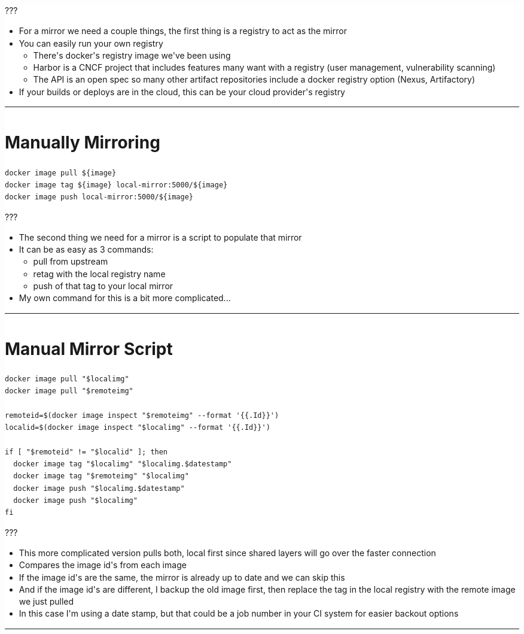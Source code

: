 ???

- For a mirror we need a couple things, the first thing is a registry to act as the mirror
- You can easily run your own registry
  - There's docker's registry image we've been using
  - Harbor is a CNCF project that includes features many want with a registry (user management, vulnerability scanning)
  - The API is an open spec so many other artifact repositories include a docker registry option (Nexus, Artifactory)
- If your builds or deploys are in the cloud, this can be your cloud provider's registry

---

# Manually Mirroring

```no-highlight
docker image pull ${image}
docker image tag ${image} local-mirror:5000/${image}
docker image push local-mirror:5000/${image}
```

???

- The second thing we need for a mirror is a script to populate that mirror
- It can be as easy as 3 commands:
  - pull from upstream
  - retag with the local registry name
  - push of that tag to your local mirror
- My own command for this is a bit more complicated...

---

# Manual Mirror Script

```no-highlight
docker image pull "$localimg"
docker image pull "$remoteimg"

remoteid=$(docker image inspect "$remoteimg" --format '{{.Id}}')
localid=$(docker image inspect "$localimg" --format '{{.Id}}')

if [ "$remoteid" != "$localid" ]; then
  docker image tag "$localimg" "$localimg.$datestamp"
  docker image tag "$remoteimg" "$localimg"
  docker image push "$localimg.$datestamp"
  docker image push "$localimg"
fi
```

???

- This more complicated version pulls both, local first since shared layers will go over the faster connection
- Compares the image id's from each image
- If the image id's are the same, the mirror is already up to date and we can skip this
- And if the image id's are different, I backup the old image first, then replace the tag in the local registry with the remote image we just pulled
- In this case I'm using a date stamp, but that could be a job number in your CI system for easier backout options

---